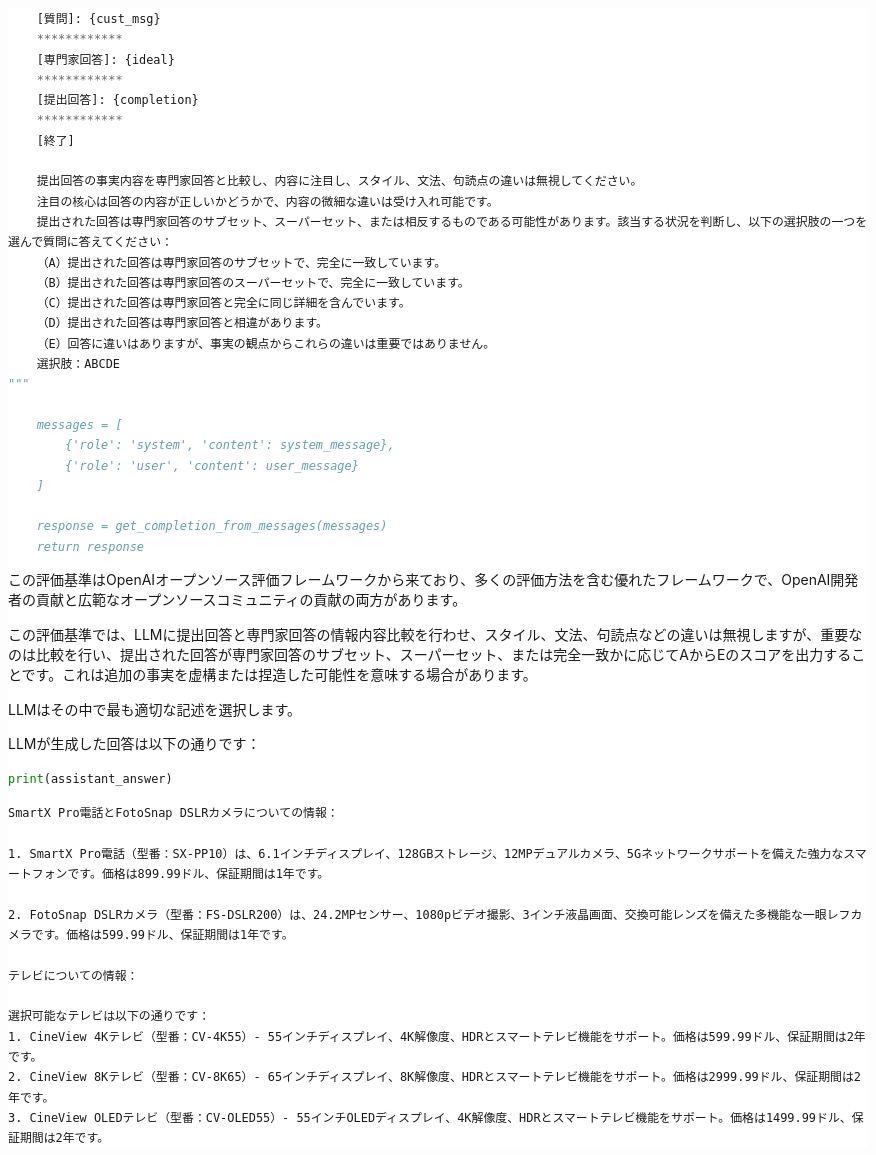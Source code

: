 ```python
    [質問]: {cust_msg}
    ************
    [専門家回答]: {ideal}
    ************
    [提出回答]: {completion}
    ************
    [終了]

    提出回答の事実内容を専門家回答と比較し、内容に注目し、スタイル、文法、句読点の違いは無視してください。
    注目の核心は回答の内容が正しいかどうかで、内容の微細な違いは受け入れ可能です。
    提出された回答は専門家回答のサブセット、スーパーセット、または相反するものである可能性があります。該当する状況を判断し、以下の選択肢の一つを選んで質問に答えてください：
    （A）提出された回答は専門家回答のサブセットで、完全に一致しています。
    （B）提出された回答は専門家回答のスーパーセットで、完全に一致しています。
    （C）提出された回答は専門家回答と完全に同じ詳細を含んでいます。
    （D）提出された回答は専門家回答と相違があります。
    （E）回答に違いはありますが、事実の観点からこれらの違いは重要ではありません。
    選択肢：ABCDE
"""

    messages = [
        {'role': 'system', 'content': system_message},
        {'role': 'user', 'content': user_message}
    ]

    response = get_completion_from_messages(messages)
    return response
```

この評価基準はOpenAIオープンソース評価フレームワークから来ており、多くの評価方法を含む優れたフレームワークで、OpenAI開発者の貢献と広範なオープンソースコミュニティの貢献の両方があります。

この評価基準では、LLMに提出回答と専門家回答の情報内容比較を行わせ、スタイル、文法、句読点などの違いは無視しますが、重要なのは比較を行い、提出された回答が専門家回答のサブセット、スーパーセット、または完全一致かに応じてAからEのスコアを出力することです。これは追加の事実を虚構または捏造した可能性を意味する場合があります。

LLMはその中で最も適切な記述を選択します。

LLMが生成した回答は以下の通りです：


```python
print(assistant_answer)
```

    SmartX Pro電話とFotoSnap DSLRカメラについての情報：
    
    1. SmartX Pro電話（型番：SX-PP10）は、6.1インチディスプレイ、128GBストレージ、12MPデュアルカメラ、5Gネットワークサポートを備えた強力なスマートフォンです。価格は899.99ドル、保証期間は1年です。
    
    2. FotoSnap DSLRカメラ（型番：FS-DSLR200）は、24.2MPセンサー、1080pビデオ撮影、3インチ液晶画面、交換可能レンズを備えた多機能な一眼レフカメラです。価格は599.99ドル、保証期間は1年です。
    
    テレビについての情報：
    
    選択可能なテレビは以下の通りです：
    1. CineView 4Kテレビ（型番：CV-4K55）- 55インチディスプレイ、4K解像度、HDRとスマートテレビ機能をサポート。価格は599.99ドル、保証期間は2年です。
    2. CineView 8Kテレビ（型番：CV-8K65）- 65インチディスプレイ、8K解像度、HDRとスマートテレビ機能をサポート。価格は2999.99ドル、保証期間は2年です。
    3. CineView OLEDテレビ（型番：CV-OLED55）- 55インチOLEDディスプレイ、4K解像度、HDRとスマートテレビ機能をサポート。価格は1499.99ドル、保証期間は2年です。
    